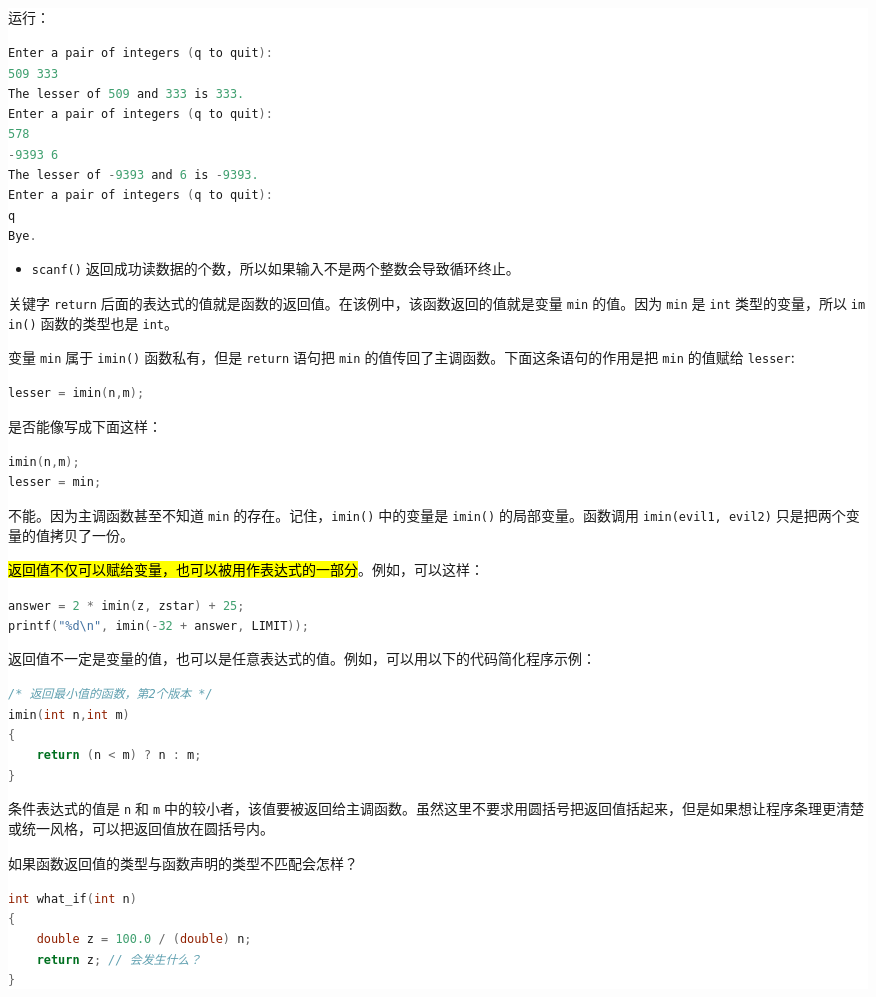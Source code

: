 运行：

```c
Enter a pair of integers (q to quit):
509 333
The lesser of 509 and 333 is 333.
Enter a pair of integers (q to quit):
578
-9393 6
The lesser of -9393 and 6 is -9393.
Enter a pair of integers (q to quit):
q
Bye.
```

- `scanf()` 返回成功读数据的个数，所以如果输入不是两个整数会导致循环终止。

关键字 `return` 后面的表达式的值就是函数的返回值。在该例中，该函数返回的值就是变量 `min` 的值。因为 `min` 是 `int` 类型的变量，所以 `imin()` 函数的类型也是 `int`。

变量 `min` 属于 `imin()` 函数私有，但是 `return` 语句把 `min` 的值传回了主调函数。下面这条语句的作用是把 `min` 的值赋给 `lesser`:

```c
lesser = imin(n,m);
```

是否能像写成下面这样：

```c
imin(n,m);
lesser = min;
```

不能。因为主调函数甚至不知道 `min` 的存在。记住，`imin()` 中的变量是 `imin()` 的局部变量。函数调用 `imin(evil1, evil2)` 只是把两个变量的值拷贝了一份。

<mark>返回值不仅可以赋给变量，也可以被用作表达式的一部分</mark>。例如，可以这样：

```c
answer = 2 * imin(z, zstar) + 25;
printf("%d\n", imin(-32 + answer, LIMIT));
```

返回值不一定是变量的值，也可以是任意表达式的值。例如，可以用以下的代码简化程序示例：

```c
/* 返回最小值的函数，第2个版本 */
imin(int n,int m)
{
    return (n < m) ? n : m;
}
```

条件表达式的值是 `n` 和 `m` 中的较小者，该值要被返回给主调函数。虽然这里不要求用圆括号把返回值括起来，但是如果想让程序条理更清楚或统一风格，可以把返回值放在圆括号内。

如果函数返回值的类型与函数声明的类型不匹配会怎样？

```c
int what_if(int n)
{
    double z = 100.0 / (double) n;
    return z; // 会发生什么？
}
```
